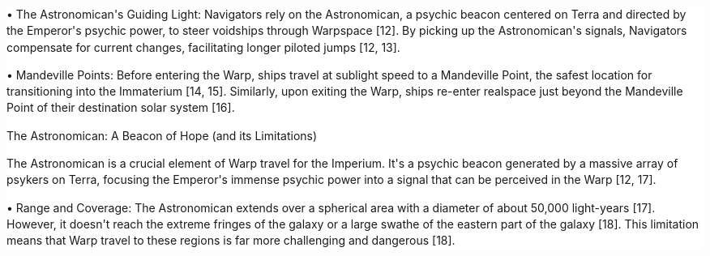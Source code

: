 • The Astronomican's Guiding Light: Navigators rely on the Astronomican, a psychic beacon centered on Terra and directed by the Emperor's psychic power, to steer voidships through Warpspace \[12\]. By picking up the Astronomican's signals, Navigators compensate for current changes, facilitating longer piloted jumps \[12, 13\].

• Mandeville Points: Before entering the Warp, ships travel at sublight speed to a Mandeville Point, the safest location for transitioning into the Immaterium \[14, 15\]. Similarly, upon exiting the Warp, ships re-enter realspace just beyond the Mandeville Point of their destination solar system \[16\].

The Astronomican: A Beacon of Hope (and its Limitations)

The Astronomican is a crucial element of Warp travel for the Imperium. It's a psychic beacon generated by a massive array of psykers on Terra, focusing the Emperor's immense psychic power into a signal that can be perceived in the Warp \[12, 17\].

• Range and Coverage: The Astronomican extends over a spherical area with a diameter of about 50,000 light-years \[17\]. However, it doesn't reach the extreme fringes of the galaxy or a large swathe of the eastern part of the galaxy \[18\]. This limitation means that Warp travel to these regions is far more challenging and dangerous \[18\].

